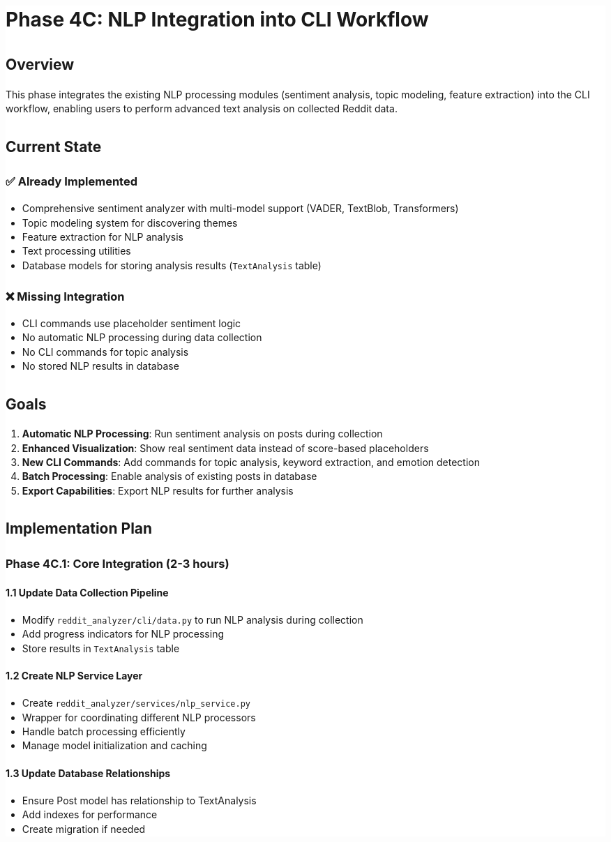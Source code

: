 # Phase 4C: NLP Integration into CLI Workflow

## Overview

This phase integrates the existing NLP processing modules (sentiment analysis, topic modeling, feature extraction) into the CLI workflow, enabling users to perform advanced text analysis on collected Reddit data.

## Current State

### ✅ Already Implemented
- Comprehensive sentiment analyzer with multi-model support (VADER, TextBlob, Transformers)
- Topic modeling system for discovering themes
- Feature extraction for NLP analysis
- Text processing utilities
- Database models for storing analysis results (`TextAnalysis` table)

### ❌ Missing Integration
- CLI commands use placeholder sentiment logic
- No automatic NLP processing during data collection
- No CLI commands for topic analysis
- No stored NLP results in database

## Goals

1. **Automatic NLP Processing**: Run sentiment analysis on posts during collection
2. **Enhanced Visualization**: Show real sentiment data instead of score-based placeholders
3. **New CLI Commands**: Add commands for topic analysis, keyword extraction, and emotion detection
4. **Batch Processing**: Enable analysis of existing posts in database
5. **Export Capabilities**: Export NLP results for further analysis

## Implementation Plan

### Phase 4C.1: Core Integration (2-3 hours)

#### 1.1 Update Data Collection Pipeline
- Modify `reddit_analyzer/cli/data.py` to run NLP analysis during collection
- Add progress indicators for NLP processing
- Store results in `TextAnalysis` table

#### 1.2 Create NLP Service Layer
- Create `reddit_analyzer/services/nlp_service.py`
- Wrapper for coordinating different NLP processors
- Handle batch processing efficiently
- Manage model initialization and caching

#### 1.3 Update Database Relationships
- Ensure Post model has relationship to TextAnalysis
- Add indexes for performance
- Create migration if needed

